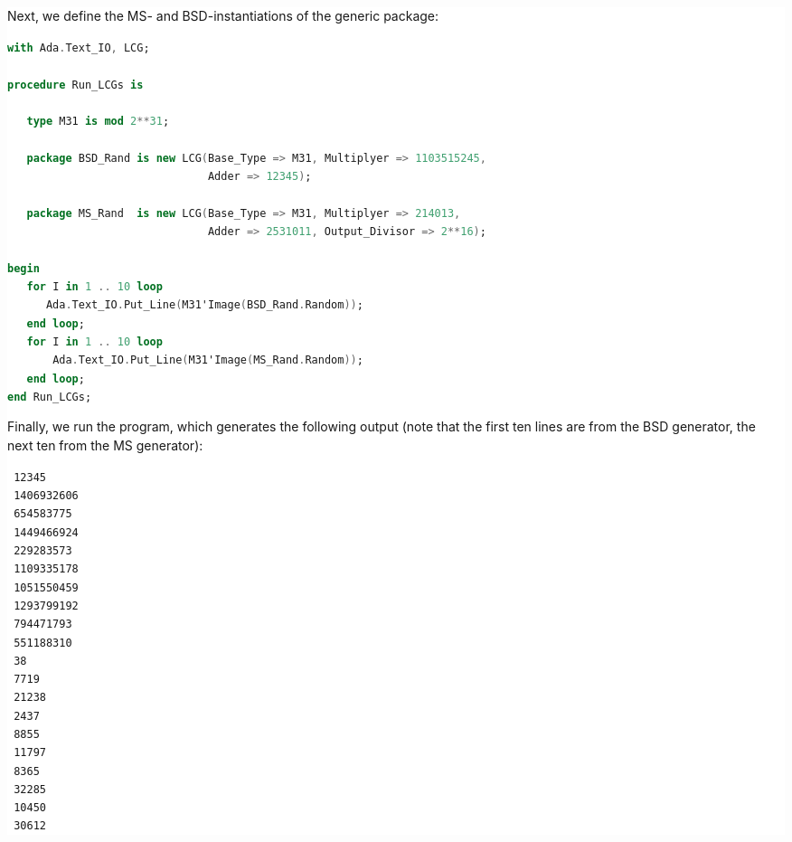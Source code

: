 
Next, we define the MS- and BSD-instantiations of the generic package:


```Ada
with Ada.Text_IO, LCG;

procedure Run_LCGs is

   type M31 is mod 2**31;

   package BSD_Rand is new LCG(Base_Type => M31, Multiplyer => 1103515245,
                               Adder => 12345);

   package MS_Rand  is new LCG(Base_Type => M31, Multiplyer => 214013,
                               Adder => 2531011, Output_Divisor => 2**16);

begin
   for I in 1 .. 10 loop
      Ada.Text_IO.Put_Line(M31'Image(BSD_Rand.Random));
   end loop;
   for I in 1 .. 10 loop
       Ada.Text_IO.Put_Line(M31'Image(MS_Rand.Random));
   end loop;
end Run_LCGs;
```


Finally, we run the program, which generates the following output (note that the first ten lines are from the BSD generator, the next ten from the MS generator):


```txt
 12345
 1406932606
 654583775
 1449466924
 229283573
 1109335178
 1051550459
 1293799192
 794471793
 551188310
 38
 7719
 21238
 2437
 8855
 11797
 8365
 32285
 10450
 30612
```
